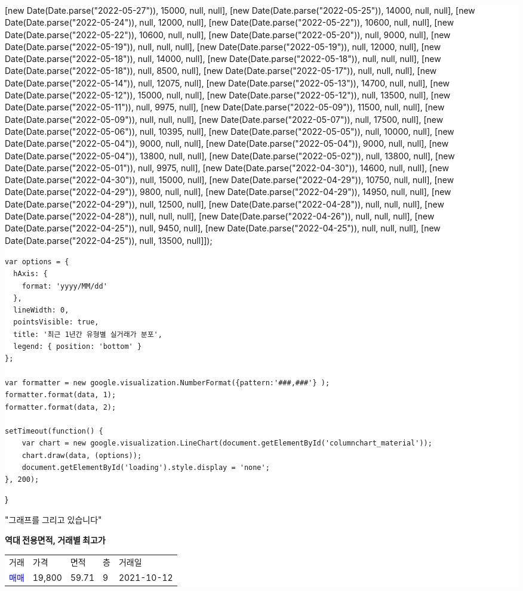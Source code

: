 [new Date(Date.parse("2022-05-27")), 15000, null, null], [new Date(Date.parse("2022-05-25")), 14000, null, null], [new Date(Date.parse("2022-05-24")), null, 12000, null], [new Date(Date.parse("2022-05-22")), 10600, null, null], [new Date(Date.parse("2022-05-22")), 10600, null, null], [new Date(Date.parse("2022-05-20")), null, 9000, null], [new Date(Date.parse("2022-05-19")), null, null, null], [new Date(Date.parse("2022-05-19")), null, 12000, null], [new Date(Date.parse("2022-05-18")), null, 14000, null], [new Date(Date.parse("2022-05-18")), null, null, null], [new Date(Date.parse("2022-05-18")), null, 8500, null], [new Date(Date.parse("2022-05-17")), null, null, null], [new Date(Date.parse("2022-05-14")), null, 12075, null], [new Date(Date.parse("2022-05-13")), 14700, null, null], [new Date(Date.parse("2022-05-12")), 15000, null, null], [new Date(Date.parse("2022-05-12")), null, 13500, null], [new Date(Date.parse("2022-05-11")), null, 9975, null], [new Date(Date.parse("2022-05-09")), 11500, null, null], [new Date(Date.parse("2022-05-09")), null, null, null], [new Date(Date.parse("2022-05-07")), null, 17500, null], [new Date(Date.parse("2022-05-06")), null, 10395, null], [new Date(Date.parse("2022-05-05")), null, 10000, null], [new Date(Date.parse("2022-05-04")), 9000, null, null], [new Date(Date.parse("2022-05-04")), 9000, null, null], [new Date(Date.parse("2022-05-04")), 13800, null, null], [new Date(Date.parse("2022-05-02")), null, 13800, null], [new Date(Date.parse("2022-05-01")), null, 9975, null], [new Date(Date.parse("2022-04-30")), 14600, null, null], [new Date(Date.parse("2022-04-30")), null, 15000, null], [new Date(Date.parse("2022-04-29")), 10750, null, null], [new Date(Date.parse("2022-04-29")), 9800, null, null], [new Date(Date.parse("2022-04-29")), 14950, null, null], [new Date(Date.parse("2022-04-29")), null, 12500, null], [new Date(Date.parse("2022-04-28")), null, null, null], [new Date(Date.parse("2022-04-28")), null, null, null], [new Date(Date.parse("2022-04-26")), null, null, null], [new Date(Date.parse("2022-04-25")), null, 9450, null], [new Date(Date.parse("2022-04-25")), null, null, null], [new Date(Date.parse("2022-04-25")), null, 13500, null]]);

    var options = {
      hAxis: {
        format: 'yyyy/MM/dd'
      },    
      lineWidth: 0,
      pointsVisible: true,    
      title: '최근 1년간 유형별 실거래가 분포',
      legend: { position: 'bottom' }
    };

    var formatter = new google.visualization.NumberFormat({pattern:'###,###'} );
    formatter.format(data, 1);
    formatter.format(data, 2);
    
    setTimeout(function() {
        var chart = new google.visualization.LineChart(document.getElementById('columnchart_material'));
        chart.draw(data, (options));
        document.getElementById('loading').style.display = 'none';
    }, 200);
  }
</script>


<div id="loading" style="z-index:20; display: block; margin-left: 0px">"그래프를 그리고 있습니다"</div>
<div id="columnchart_material" style="width: 95%; margin-left: 0px; display: block"></div>

<b>역대 전용면적, 거래별 최고가</b>
<table class="sortable">
    <tr>
      <td>거래</td>
      <td>가격</td>
      <td>면적</td>
      <td>층</td>
      <td>거래일</td>
    </tr>
        <tr>
          <td><a style="color: blue">매매</a></td>
          <td>19,800</td>
          <td>59.71</td>
          <td>9</td>
          <td>2021-10-12</td>
        </tr>            <tr>